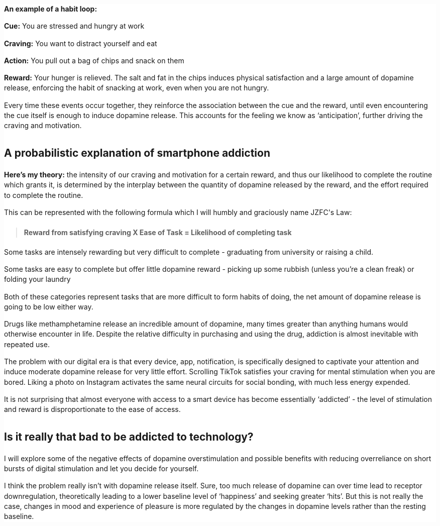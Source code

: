 **An example of a habit loop:**

**Cue:** You are stressed and hungry at work

**Craving:** You want to distract yourself and eat

**Action:** You pull out a bag of chips and snack on them

**Reward:** Your hunger is relieved. The salt and fat in the chips induces physical satisfaction and a large amount of dopamine release, enforcing the habit of snacking at work, even when you are not hungry. 

Every time these events occur together, they reinforce the association between the cue and the reward, until even encountering the cue itself is enough to induce dopamine release. This accounts for the feeling we know as ‘anticipation’, further driving the craving and motivation. 

## A probabilistic explanation of smartphone addiction

**Here’s my theory:** the intensity of our craving and motivation for a certain reward, and thus our likelihood to complete the routine which grants it, is determined by the interplay between the quantity of dopamine released by the reward, and the effort required to complete the routine. 

This can be represented with the following formula which I will humbly and graciously name JZFC's Law:

> #### Reward from satisfying craving X Ease of Task = Likelihood of completing task 



Some tasks are intensely rewarding but very difficult to complete - graduating from university or raising a child. 

Some tasks are easy to complete but offer little dopamine reward - picking up some rubbish (unless you’re a clean freak) or folding your laundry

Both of these categories represent tasks that are more difficult to form habits of doing, the net amount of dopamine release is going to be low either way. 

Drugs like methamphetamine release an incredible amount of dopamine, many times greater than anything humans would otherwise encounter in life. Despite the relative difficulty in purchasing and using the drug, addiction is almost inevitable with repeated use. 

The problem with our digital era is that every device, app, notification, is specifically designed to captivate your attention and induce moderate dopamine release for very little effort. Scrolling TikTok satisfies your craving for mental stimulation when you are bored. Liking a photo on Instagram activates the same neural circuits for social bonding, with much less energy expended. 

It is not surprising that almost everyone with access to a smart device has become essentially ‘addicted’ - the level of stimulation and reward is disproportionate to the ease of access.

## Is it really that bad to be addicted to technology?

I will explore some of the negative effects of dopamine overstimulation and possible benefits with reducing overreliance on short bursts of digital stimulation and let you decide for yourself. 

I think the problem really isn’t with dopamine release itself. Sure, too much release of dopamine can over time lead to receptor downregulation, theoretically leading to a lower baseline level of ‘happiness’ and seeking greater ‘hits’. But this is not really the case, changes in mood and experience of pleasure is more regulated by the changes in dopamine levels rather than the resting baseline. 
